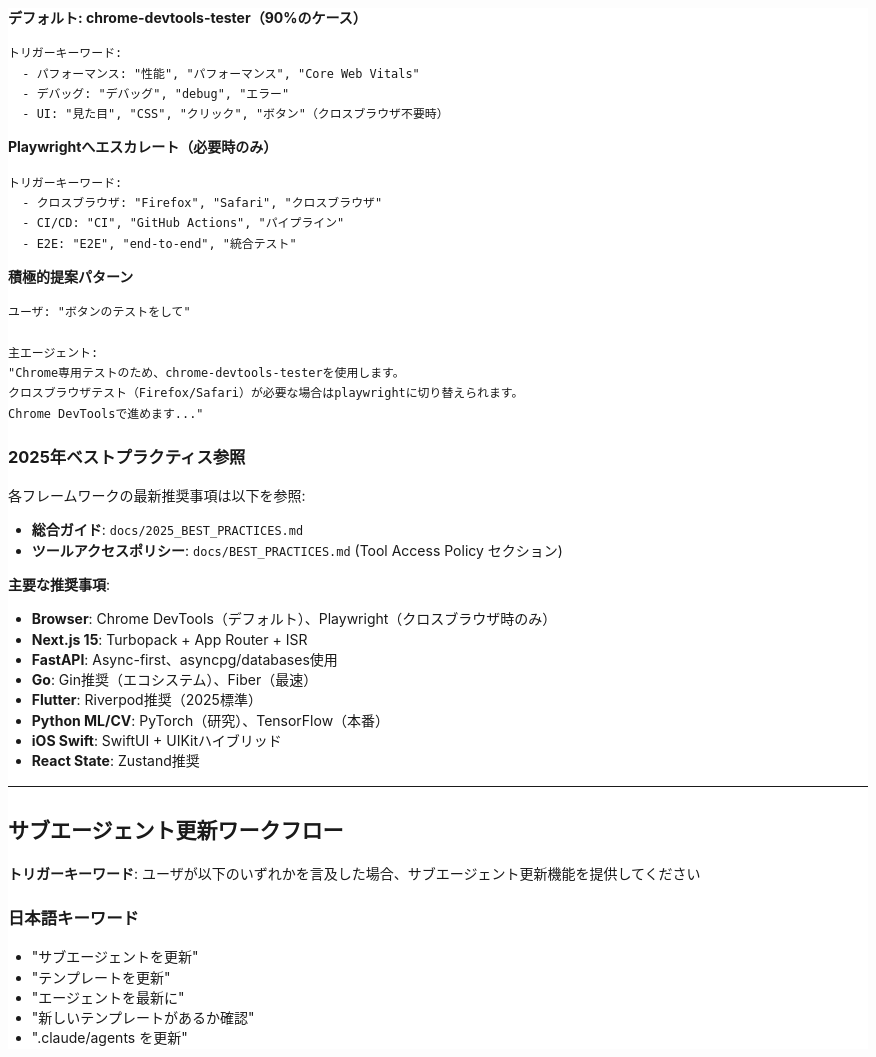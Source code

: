 **デフォルト: chrome-devtools-tester（90%のケース）**

```
トリガーキーワード:
  - パフォーマンス: "性能", "パフォーマンス", "Core Web Vitals"
  - デバッグ: "デバッグ", "debug", "エラー"
  - UI: "見た目", "CSS", "クリック", "ボタン"（クロスブラウザ不要時）
```

**Playwrightへエスカレート（必要時のみ）**

```
トリガーキーワード:
  - クロスブラウザ: "Firefox", "Safari", "クロスブラウザ"
  - CI/CD: "CI", "GitHub Actions", "パイプライン"
  - E2E: "E2E", "end-to-end", "統合テスト"
```

**積極的提案パターン**

```
ユーザ: "ボタンのテストをして"

主エージェント:
"Chrome専用テストのため、chrome-devtools-testerを使用します。
クロスブラウザテスト（Firefox/Safari）が必要な場合はplaywrightに切り替えられます。
Chrome DevToolsで進めます..."
```

### 2025年ベストプラクティス参照

各フレームワークの最新推奨事項は以下を参照:

- **総合ガイド**: `docs/2025_BEST_PRACTICES.md`
- **ツールアクセスポリシー**: `docs/BEST_PRACTICES.md` (Tool Access Policy セクション)

**主要な推奨事項**:

- **Browser**: Chrome DevTools（デフォルト）、Playwright（クロスブラウザ時のみ）
- **Next.js 15**: Turbopack + App Router + ISR
- **FastAPI**: Async-first、asyncpg/databases使用
- **Go**: Gin推奨（エコシステム）、Fiber（最速）
- **Flutter**: Riverpod推奨（2025標準）
- **Python ML/CV**: PyTorch（研究）、TensorFlow（本番）
- **iOS Swift**: SwiftUI + UIKitハイブリッド
- **React State**: Zustand推奨

---

## サブエージェント更新ワークフロー

**トリガーキーワード**: ユーザが以下のいずれかを言及した場合、サブエージェント更新機能を提供してください

### 日本語キーワード

- "サブエージェントを更新"
- "テンプレートを更新"
- "エージェントを最新に"
- "新しいテンプレートがあるか確認"
- ".claude/agents を更新"
